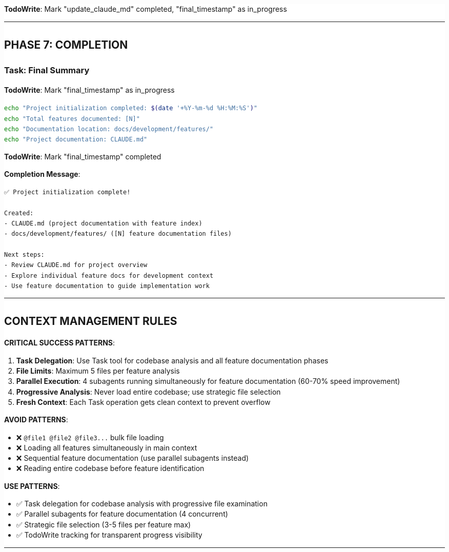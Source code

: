 **TodoWrite**: Mark "update_claude_md" completed, "final_timestamp" as in_progress

---

## PHASE 7: COMPLETION

### Task: Final Summary
**TodoWrite**: Mark "final_timestamp" as in_progress

```bash
echo "Project initialization completed: $(date '+%Y-%m-%d %H:%M:%S')"
echo "Total features documented: [N]"
echo "Documentation location: docs/development/features/"
echo "Project documentation: CLAUDE.md"
```

**TodoWrite**: Mark "final_timestamp" completed

**Completion Message**:
```
✅ Project initialization complete!

Created:
- CLAUDE.md (project documentation with feature index)
- docs/development/features/ ([N] feature documentation files)

Next steps:
- Review CLAUDE.md for project overview
- Explore individual feature docs for development context
- Use feature documentation to guide implementation work
```

---

## CONTEXT MANAGEMENT RULES

**CRITICAL SUCCESS PATTERNS**:
1. **Task Delegation**: Use Task tool for codebase analysis and all feature documentation phases
2. **File Limits**: Maximum 5 files per feature analysis
3. **Parallel Execution**: 4 subagents running simultaneously for feature documentation (60-70% speed improvement)
4. **Progressive Analysis**: Never load entire codebase; use strategic file selection
5. **Fresh Context**: Each Task operation gets clean context to prevent overflow

**AVOID PATTERNS**:
- ❌ `@file1 @file2 @file3...` bulk file loading
- ❌ Loading all features simultaneously in main context
- ❌ Sequential feature documentation (use parallel subagents instead)
- ❌ Reading entire codebase before feature identification

**USE PATTERNS**:
- ✅ Task delegation for codebase analysis with progressive file examination
- ✅ Parallel subagents for feature documentation (4 concurrent)
- ✅ Strategic file selection (3-5 files per feature max)
- ✅ TodoWrite tracking for transparent progress visibility

---
